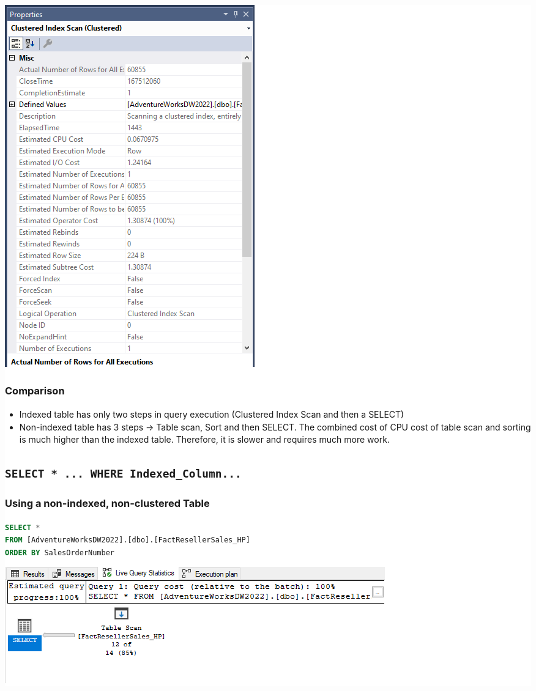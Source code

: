 ![alt text](./images/image-7.png)

### Comparison

- Indexed table has only two steps in query execution (Clustered Index Scan and then a SELECT)
- Non-indexed table has 3 steps -> Table scan, Sort and then SELECT. The combined cost of CPU cost of table scan and sorting is much higher than the indexed table. Therefore, it is slower and requires much more work.

## `SELECT * ... WHERE Indexed_Column...`
### Using a non-indexed, non-clustered Table

```sql
SELECT * 
FROM [AdventureWorksDW2022].[dbo].[FactResellerSales_HP]
ORDER BY SalesOrderNumber
```

![alt text](./images/image-10.png)
